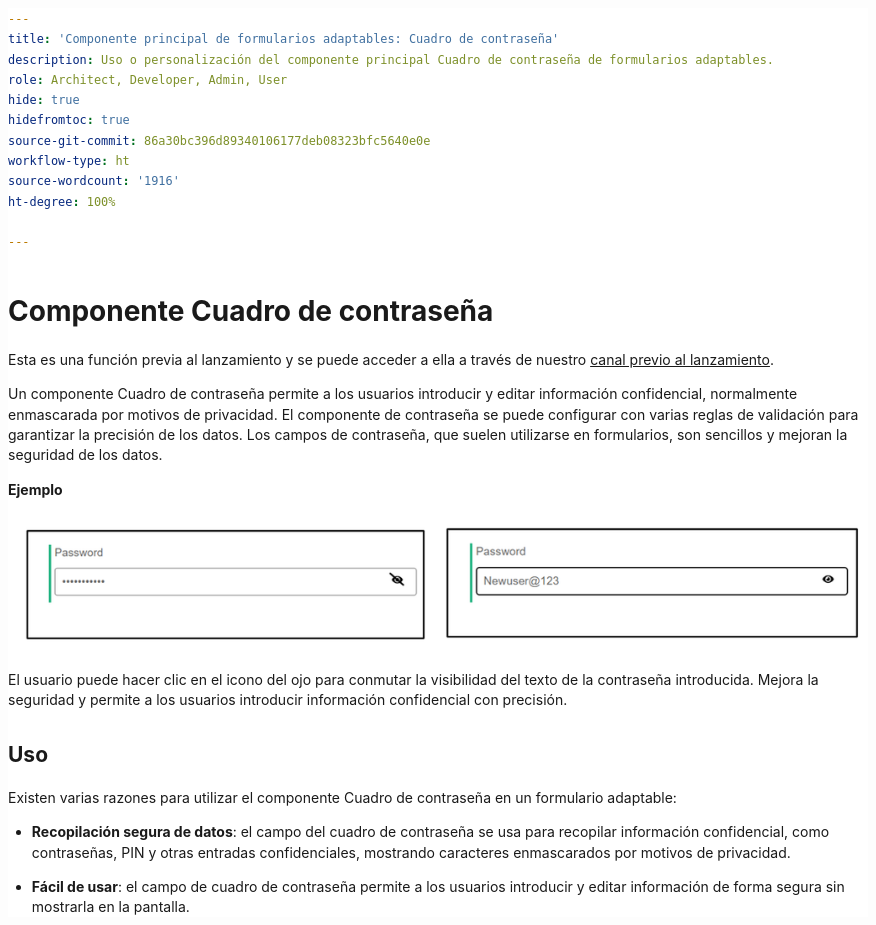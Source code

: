 ```yaml
---
title: 'Componente principal de formularios adaptables: Cuadro de contraseña'
description: Uso o personalización del componente principal Cuadro de contraseña de formularios adaptables.
role: Architect, Developer, Admin, User
hide: true
hidefromtoc: true
source-git-commit: 86a30bc396d89340106177deb08323bfc5640e0e
workflow-type: ht
source-wordcount: '1916'
ht-degree: 100%

---
```


# Componente Cuadro de contraseña

<span class="preview"> Esta es una función previa al lanzamiento y se puede acceder a ella a través de nuestro [canal previo al lanzamiento](https://experienceleague.adobe.com/docs/experience-manager-cloud-service/content/release-notes/prerelease.html?lang=es#new-features). </span>

Un componente Cuadro de contraseña permite a los usuarios introducir y editar información confidencial, normalmente enmascarada por motivos de privacidad. El componente de contraseña se puede configurar con varias reglas de validación para garantizar la precisión de los datos. Los campos de contraseña, que suelen utilizarse en formularios, son sencillos y mejoran la seguridad de los datos.

**Ejemplo**

![ejemplo de cuadro de contraseña](/help/adaptive-forms/assets/password.png)

El usuario puede hacer clic en el icono del ojo para conmutar la visibilidad del texto de la contraseña introducida. Mejora la seguridad y permite a los usuarios introducir información confidencial con precisión.

## Uso

Existen varias razones para utilizar el componente Cuadro de contraseña en un formulario adaptable:

- **Recopilación segura de datos**: el campo del cuadro de contraseña se usa para recopilar información confidencial, como contraseñas, PIN y otras entradas confidenciales, mostrando caracteres enmascarados por motivos de privacidad.

- **Fácil de usar**: el campo de cuadro de contraseña permite a los usuarios introducir y editar información de forma segura sin mostrarla en la pantalla.
